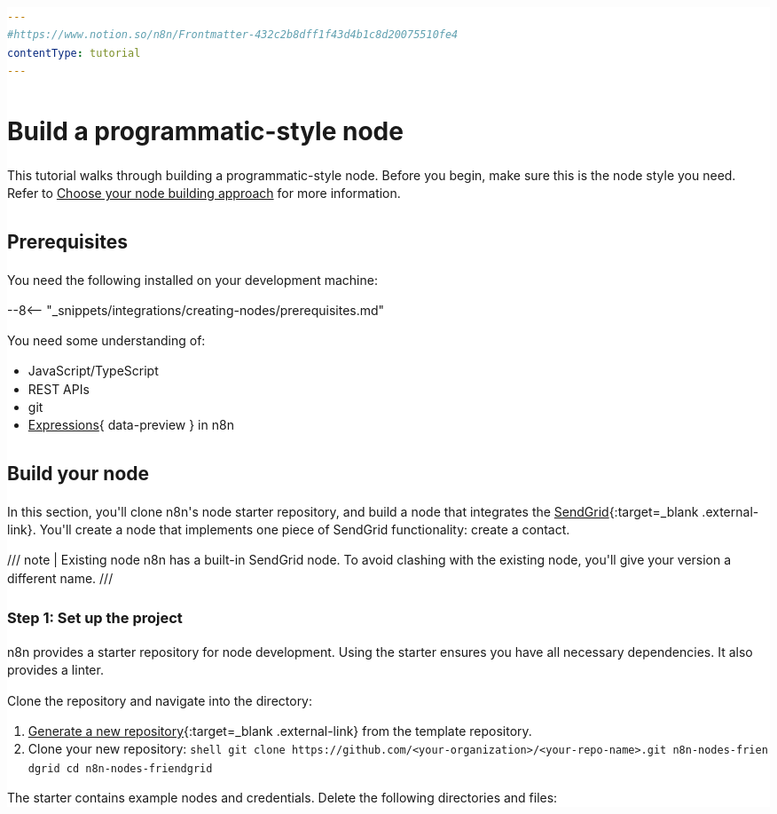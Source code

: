 ```yaml
---
#https://www.notion.so/n8n/Frontmatter-432c2b8dff1f43d4b1c8d20075510fe4
contentType: tutorial
---
```


# Build a programmatic-style node

This tutorial walks through building a programmatic-style node. Before you begin, make sure this is the node style you need. Refer to [Choose your node building approach](/integrations/creating-nodes/plan/choose-node-method.md) for more information.

## Prerequisites

You need the following installed on your development machine:

--8<-- "_snippets/integrations/creating-nodes/prerequisites.md"

You need some understanding of:

- JavaScript/TypeScript
- REST APIs
- git
- [Expressions](/glossary/#expression-n8n){ data-preview } in n8n


## Build your node

In this section, you'll clone n8n's node starter repository, and build a node that integrates the [SendGrid](https://sendgrid.com/){:target=_blank .external-link}. You'll create a node that implements one piece of SendGrid functionality: create a contact.

/// note | Existing node
n8n has a built-in SendGrid node. To avoid clashing with the existing node, you'll give your version a different name.
///
### Step 1: Set up the project

n8n provides a starter repository for node development. Using the starter ensures you have all necessary dependencies. It also provides a linter. 

Clone the repository and navigate into the directory:

1. [Generate a new repository](https://github.com/n8n-io/n8n-nodes-starter/generate){:target=_blank .external-link} from the template repository.
2. Clone your new repository:
		```shell
		git clone https://github.com/<your-organization>/<your-repo-name>.git n8n-nodes-friendgrid
		cd n8n-nodes-friendgrid
		```

The starter contains example nodes and credentials. Delete the following directories and files:
